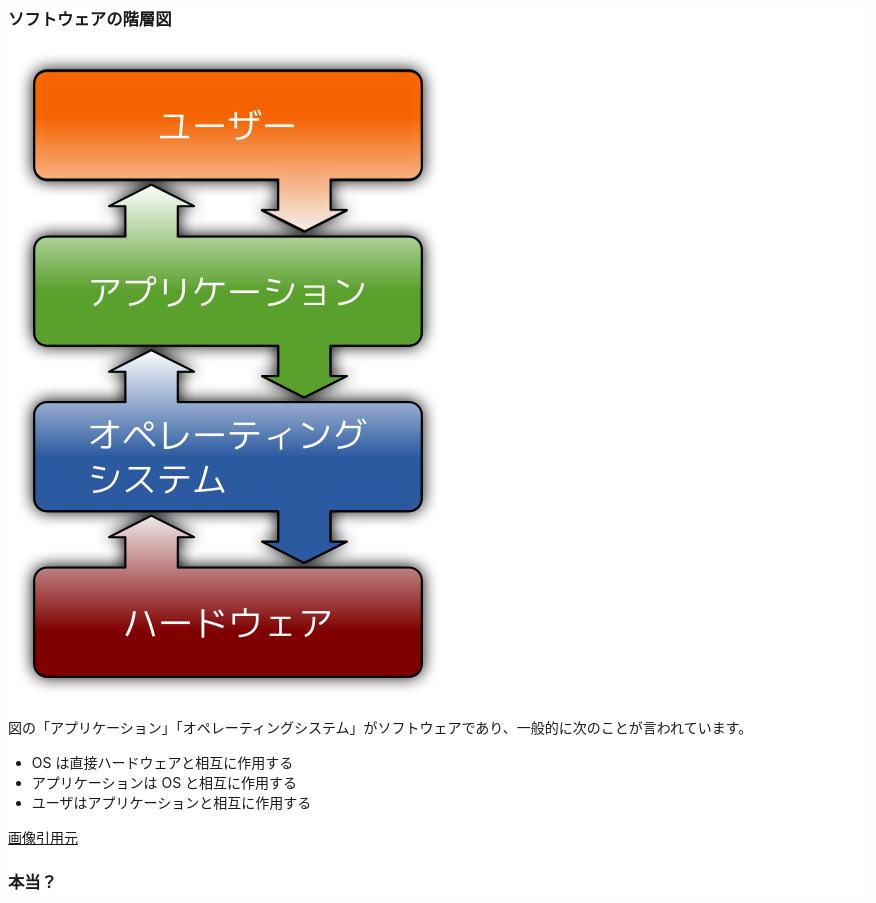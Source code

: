 ### ソフトウェアの階層図
![bg right width:10cm](img/03_user_app_os_hw.png)

図の「アプリケーション」「オペレーティングシステム」がソフトウェアであり、一般的に次のことが言われています。

- OS は直接ハードウェアと相互に作用する
- アプリケーションは OS と相互に作用する
- ユーザはアプリケーションと相互に作用する

[画像引用元](https://ja.wikipedia.org/wiki/%E3%82%BD%E3%83%95%E3%83%88%E3%82%A6%E3%82%A7%E3%82%A2)

### 本当？